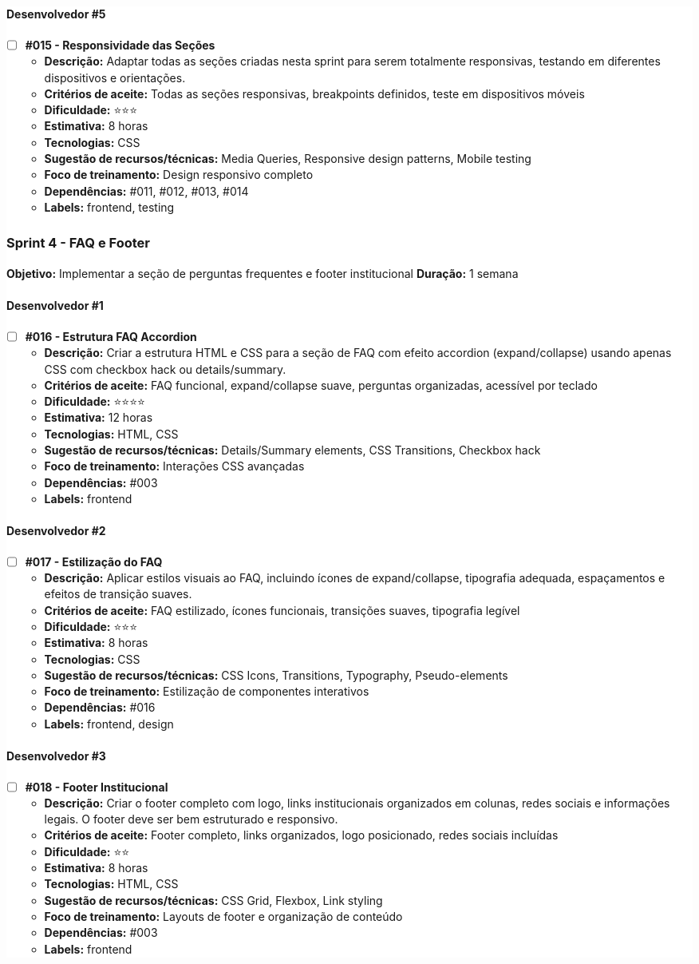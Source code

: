 #### Desenvolvedor #5
- [ ] **#015 - Responsividade das Seções**
  - **Descrição:** Adaptar todas as seções criadas nesta sprint para serem totalmente responsivas, testando em diferentes dispositivos e orientações.
  - **Critérios de aceite:** Todas as seções responsivas, breakpoints definidos, teste em dispositivos móveis
  - **Dificuldade:** ⭐⭐⭐
  - **Estimativa:** 8 horas
  - **Tecnologias:** CSS
  - **Sugestão de recursos/técnicas:** Media Queries, Responsive design patterns, Mobile testing
  - **Foco de treinamento:** Design responsivo completo
  - **Dependências:** #011, #012, #013, #014
  - **Labels:** frontend, testing

### Sprint 4 - FAQ e Footer
**Objetivo:** Implementar a seção de perguntas frequentes e footer institucional
**Duração:** 1 semana

#### Desenvolvedor #1
- [ ] **#016 - Estrutura FAQ Accordion**
  - **Descrição:** Criar a estrutura HTML e CSS para a seção de FAQ com efeito accordion (expand/collapse) usando apenas CSS com checkbox hack ou details/summary.
  - **Critérios de aceite:** FAQ funcional, expand/collapse suave, perguntas organizadas, acessível por teclado
  - **Dificuldade:** ⭐⭐⭐⭐
  - **Estimativa:** 12 horas
  - **Tecnologias:** HTML, CSS
  - **Sugestão de recursos/técnicas:** Details/Summary elements, CSS Transitions, Checkbox hack
  - **Foco de treinamento:** Interações CSS avançadas
  - **Dependências:** #003
  - **Labels:** frontend

#### Desenvolvedor #2
- [ ] **#017 - Estilização do FAQ**
  - **Descrição:** Aplicar estilos visuais ao FAQ, incluindo ícones de expand/collapse, tipografia adequada, espaçamentos e efeitos de transição suaves.
  - **Critérios de aceite:** FAQ estilizado, ícones funcionais, transições suaves, tipografia legível
  - **Dificuldade:** ⭐⭐⭐
  - **Estimativa:** 8 horas
  - **Tecnologias:** CSS
  - **Sugestão de recursos/técnicas:** CSS Icons, Transitions, Typography, Pseudo-elements
  - **Foco de treinamento:** Estilização de componentes interativos
  - **Dependências:** #016
  - **Labels:** frontend, design

#### Desenvolvedor #3
- [ ] **#018 - Footer Institucional**
  - **Descrição:** Criar o footer completo com logo, links institucionais organizados em colunas, redes sociais e informações legais. O footer deve ser bem estruturado e responsivo.
  - **Critérios de aceite:** Footer completo, links organizados, logo posicionado, redes sociais incluídas
  - **Dificuldade:** ⭐⭐
  - **Estimativa:** 8 horas
  - **Tecnologias:** HTML, CSS
  - **Sugestão de recursos/técnicas:** CSS Grid, Flexbox, Link styling
  - **Foco de treinamento:** Layouts de footer e organização de conteúdo
  - **Dependências:** #003
  - **Labels:** frontend

